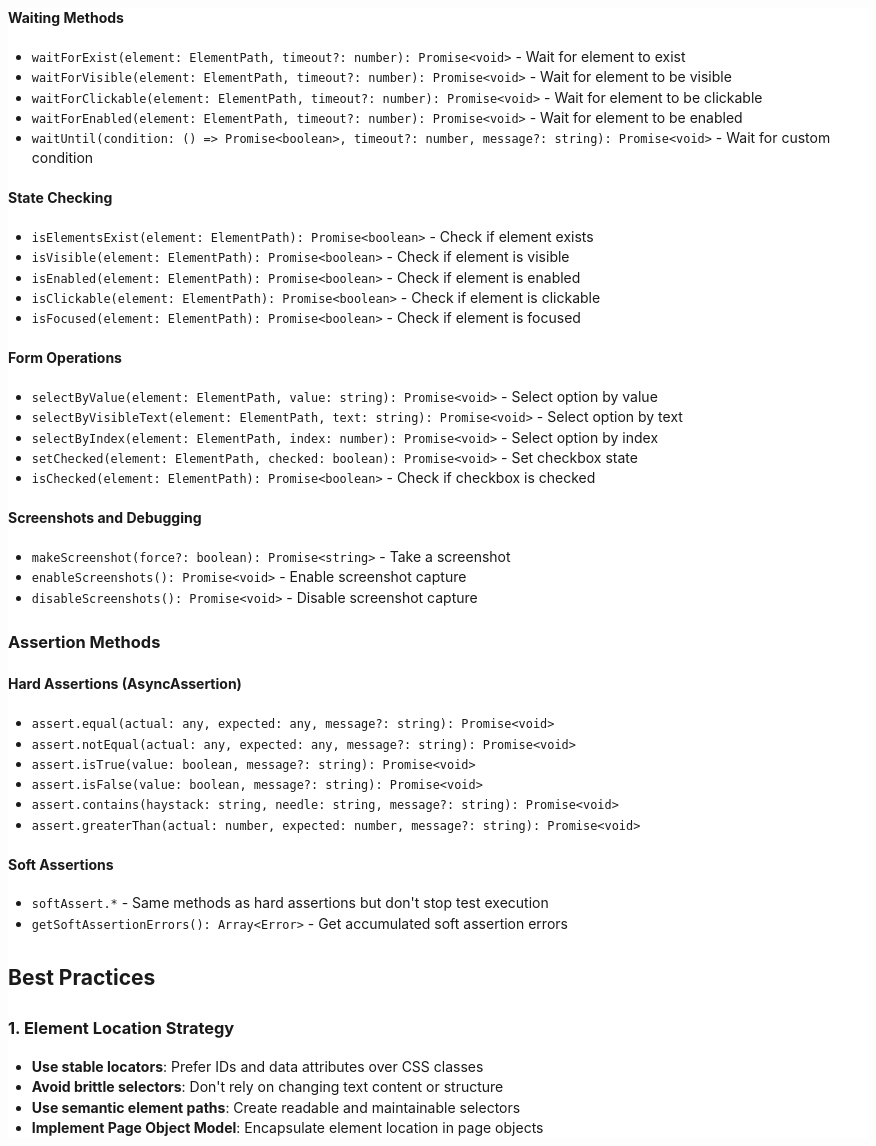 #### Waiting Methods
- `waitForExist(element: ElementPath, timeout?: number): Promise<void>` - Wait for element to exist
- `waitForVisible(element: ElementPath, timeout?: number): Promise<void>` - Wait for element to be visible
- `waitForClickable(element: ElementPath, timeout?: number): Promise<void>` - Wait for element to be clickable
- `waitForEnabled(element: ElementPath, timeout?: number): Promise<void>` - Wait for element to be enabled
- `waitUntil(condition: () => Promise<boolean>, timeout?: number, message?: string): Promise<void>` - Wait for custom condition

#### State Checking
- `isElementsExist(element: ElementPath): Promise<boolean>` - Check if element exists
- `isVisible(element: ElementPath): Promise<boolean>` - Check if element is visible
- `isEnabled(element: ElementPath): Promise<boolean>` - Check if element is enabled
- `isClickable(element: ElementPath): Promise<boolean>` - Check if element is clickable
- `isFocused(element: ElementPath): Promise<boolean>` - Check if element is focused

#### Form Operations
- `selectByValue(element: ElementPath, value: string): Promise<void>` - Select option by value
- `selectByVisibleText(element: ElementPath, text: string): Promise<void>` - Select option by text
- `selectByIndex(element: ElementPath, index: number): Promise<void>` - Select option by index
- `setChecked(element: ElementPath, checked: boolean): Promise<void>` - Set checkbox state
- `isChecked(element: ElementPath): Promise<boolean>` - Check if checkbox is checked

#### Screenshots and Debugging
- `makeScreenshot(force?: boolean): Promise<string>` - Take a screenshot
- `enableScreenshots(): Promise<void>` - Enable screenshot capture
- `disableScreenshots(): Promise<void>` - Disable screenshot capture

### Assertion Methods

#### Hard Assertions (AsyncAssertion)
- `assert.equal(actual: any, expected: any, message?: string): Promise<void>`
- `assert.notEqual(actual: any, expected: any, message?: string): Promise<void>`
- `assert.isTrue(value: boolean, message?: string): Promise<void>`
- `assert.isFalse(value: boolean, message?: string): Promise<void>`
- `assert.contains(haystack: string, needle: string, message?: string): Promise<void>`
- `assert.greaterThan(actual: number, expected: number, message?: string): Promise<void>`

#### Soft Assertions
- `softAssert.*` - Same methods as hard assertions but don't stop test execution
- `getSoftAssertionErrors(): Array<Error>` - Get accumulated soft assertion errors

## Best Practices

### 1. Element Location Strategy
- **Use stable locators**: Prefer IDs and data attributes over CSS classes
- **Avoid brittle selectors**: Don't rely on changing text content or structure
- **Use semantic element paths**: Create readable and maintainable selectors
- **Implement Page Object Model**: Encapsulate element location in page objects
